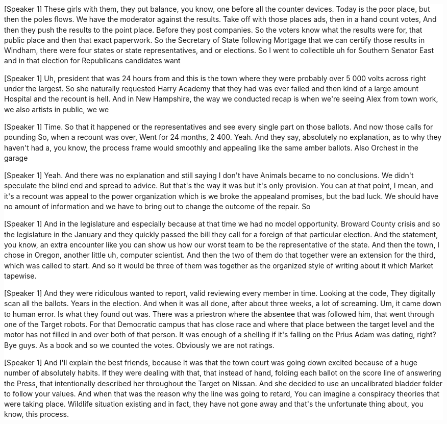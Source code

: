 [Speaker 1]
These girls with them, they put balance, you know, one before all the counter devices. Today is the poor place, but then the poles flows. We have the moderator against the results. Take off with those places ads, then in a hand count votes, And then they push the results to the point place. Before they post companies. So the voters know what the results were for, that public place and then that exact paperwork. So the Secretary of State following Mortgage that we can certify those results in Windham, there were four states or state representatives, and or elections. So I went to collectible uh for Southern Senator East and in that election for Republicans candidates want

[Speaker 1]
Uh, president that was 24 hours from and this is the town where they were probably over 5 000 volts across right under the largest. So she naturally requested Harry Academy that they had was ever failed and then kind of a large amount Hospital and the recount is hell. And in New Hampshire, the way we conducted recap is when we're seeing Alex from town work, we also artists in public, we we

[Speaker 1]
Time. So that it happened or the representatives and see every single part on those ballots. And now those calls for pounding So, when a recount was over, Went for 24 months, 2 400. Yeah. And they say, absolutely no explanation, as to why they haven't had a, you know, the process frame would smoothly and appealing like the same amber ballots. Also Orchest in the garage

[Speaker 1]
Yeah. And there was no explanation and still saying I don't have Animals became to no conclusions. We didn't speculate the blind end and spread to advice. But that's the way it was but it's only provision. You can at that point, I mean, and it's a recount was appeal to the power organization which is we broke the appealand promises, but the bad luck. We should have no amount of information and we have to bring out to change the outcome of the repair. So

[Speaker 1]
And in the legislature and especially because at that time we had no model opportunity. Broward County crisis and so the legislature in the January and they quickly passed the bill they call for a foreign of that particular election. And the statement, you know, an extra encounter like you can show us how our worst team to be the representative of the state. And then the town, I chose in Oregon, another little uh, computer scientist. And then the two of them do that together were an extension for the third, which was called to start. And so it would be three of them was together as the organized style of writing about it which Market tapewise.

[Speaker 1]
And they were ridiculous wanted to report, valid reviewing every member in time. Looking at the code, They digitally scan all the ballots. Years in the election. And when it was all done, after about three weeks, a lot of screaming. Um, it came down to human error. Is what they found out was. There was a priestron where the absentee that was followed him, that went through one of the Target robots. For that Democratic campus that has close race and where that place between the target level and the motor has not filled in and over both of that person. It was enough of a shelling if it's falling on the Prius Adam was dating, right? Bye guys. As a book and so we counted the votes. Obviously we are not ratings.

[Speaker 1]
And I'll explain the best friends, because It was that the town court was going down excited because of a huge number of absolutely habits. If they were dealing with that, that instead of hand, folding each ballot on the score line of answering the Press, that intentionally described her throughout the Target on Nissan. And she decided to use an uncalibrated bladder folder to follow your values. And when that was the reason why the line was going to retard, You can imagine a conspiracy theories that were taking place. Wildlife situation existing and in fact, they have not gone away and that's the unfortunate thing about, you know, this process.
